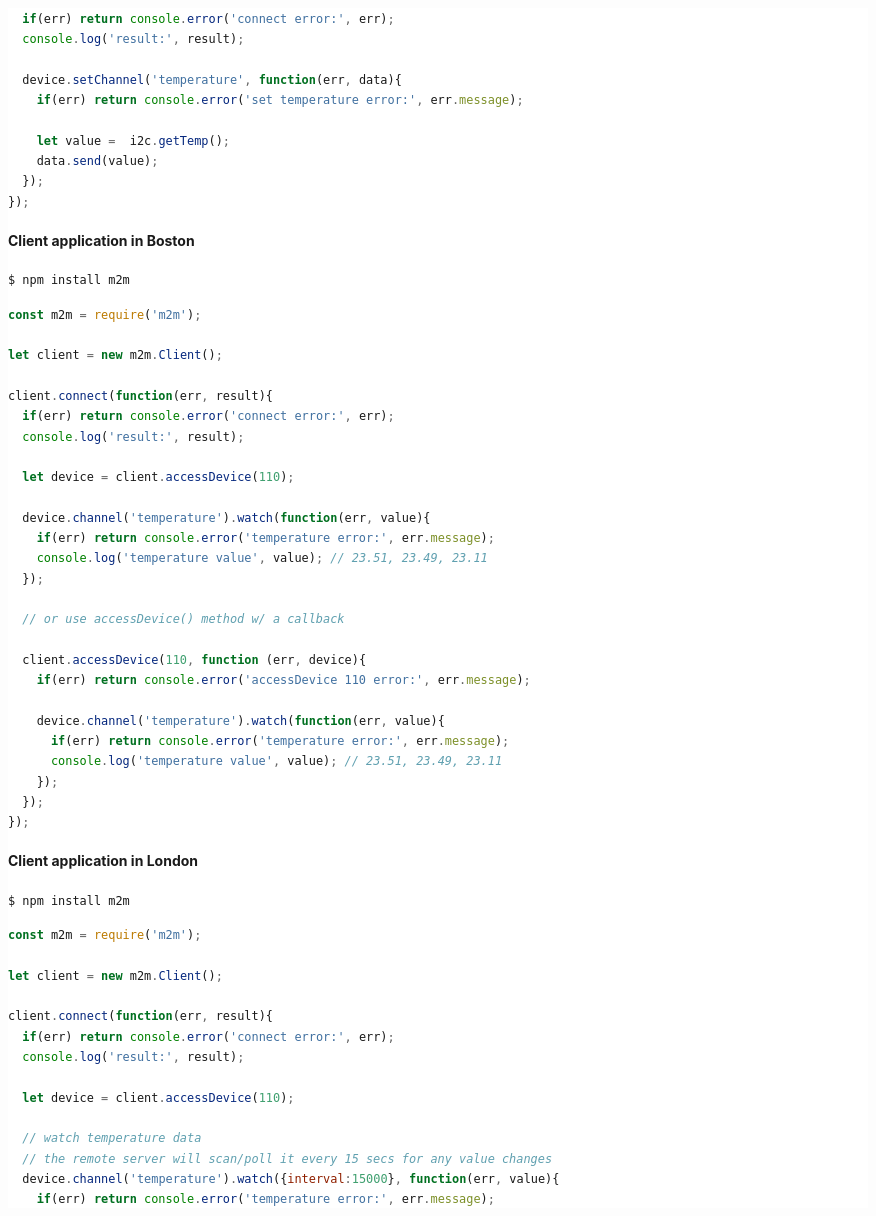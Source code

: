 ```js
  if(err) return console.error('connect error:', err);
  console.log('result:', result);

  device.setChannel('temperature', function(err, data){
    if(err) return console.error('set temperature error:', err.message);

    let value =  i2c.getTemp();
    data.send(value);
  });
});
```

#### Client application in Boston
```js
$ npm install m2m
```
```js
const m2m = require('m2m');

let client = new m2m.Client();

client.connect(function(err, result){
  if(err) return console.error('connect error:', err);
  console.log('result:', result);

  let device = client.accessDevice(110);

  device.channel('temperature').watch(function(err, value){
    if(err) return console.error('temperature error:', err.message);
    console.log('temperature value', value); // 23.51, 23.49, 23.11
  });

  // or use accessDevice() method w/ a callback

  client.accessDevice(110, function (err, device){
    if(err) return console.error('accessDevice 110 error:', err.message);

    device.channel('temperature').watch(function(err, value){
      if(err) return console.error('temperature error:', err.message);
      console.log('temperature value', value); // 23.51, 23.49, 23.11
    });
  });
});
```
#### Client application in London
```js
$ npm install m2m
```

```js
const m2m = require('m2m');

let client = new m2m.Client();

client.connect(function(err, result){
  if(err) return console.error('connect error:', err);
  console.log('result:', result);

  let device = client.accessDevice(110);

  // watch temperature data
  // the remote server will scan/poll it every 15 secs for any value changes
  device.channel('temperature').watch({interval:15000}, function(err, value){
    if(err) return console.error('temperature error:', err.message);
```